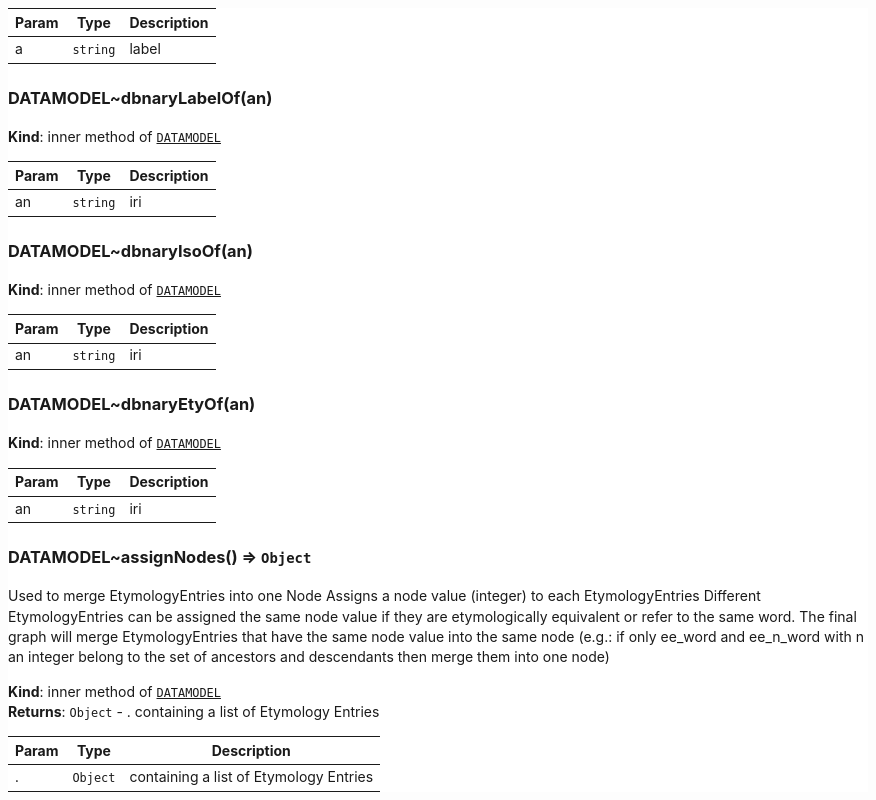 | Param | Type | Description |
| --- | --- | --- |
| a | <code>string</code> | label |

<a name="module_DATAMODEL..dbnaryLabelOf"></a>

### DATAMODEL~dbnaryLabelOf(an)
**Kind**: inner method of [<code>DATAMODEL</code>](#module_DATAMODEL)  

| Param | Type | Description |
| --- | --- | --- |
| an | <code>string</code> | iri |

<a name="module_DATAMODEL..dbnaryIsoOf"></a>

### DATAMODEL~dbnaryIsoOf(an)
**Kind**: inner method of [<code>DATAMODEL</code>](#module_DATAMODEL)  

| Param | Type | Description |
| --- | --- | --- |
| an | <code>string</code> | iri |

<a name="module_DATAMODEL..dbnaryEtyOf"></a>

### DATAMODEL~dbnaryEtyOf(an)
**Kind**: inner method of [<code>DATAMODEL</code>](#module_DATAMODEL)  

| Param | Type | Description |
| --- | --- | --- |
| an | <code>string</code> | iri |

<a name="module_DATAMODEL..assignNodes"></a>

### DATAMODEL~assignNodes() ⇒ <code>Object</code>
Used to merge EtymologyEntries into one Node
Assigns a node value (integer) to each EtymologyEntries
Different EtymologyEntries can be assigned the same node value 
if they are etymologically equivalent or refer to the same word.
The final graph will merge EtymologyEntries that have the same node value
into the same node
(e.g.: if only ee_word and ee_n_word with n an integer belong to
the set of ancestors and descendants then merge them into one node)

**Kind**: inner method of [<code>DATAMODEL</code>](#module_DATAMODEL)  
**Returns**: <code>Object</code> - .<EtymologyEntry> containing a list of Etymology Entries  

| Param | Type | Description |
| --- | --- | --- |
| .<EtymologyEntry> | <code>Object</code> | containing a list of Etymology Entries |

<a name="module_DATAMODEL..disambiguation"></a>

